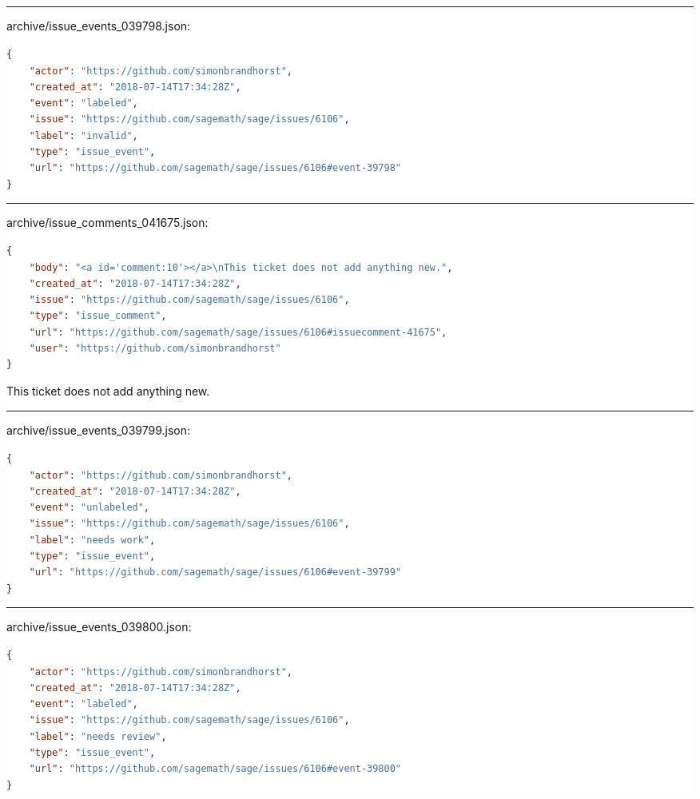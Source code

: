 

---

archive/issue_events_039798.json:
```json
{
    "actor": "https://github.com/simonbrandhorst",
    "created_at": "2018-07-14T17:34:28Z",
    "event": "labeled",
    "issue": "https://github.com/sagemath/sage/issues/6106",
    "label": "invalid",
    "type": "issue_event",
    "url": "https://github.com/sagemath/sage/issues/6106#event-39798"
}
```



---

archive/issue_comments_041675.json:
```json
{
    "body": "<a id='comment:10'></a>\nThis ticket does not add anything new.",
    "created_at": "2018-07-14T17:34:28Z",
    "issue": "https://github.com/sagemath/sage/issues/6106",
    "type": "issue_comment",
    "url": "https://github.com/sagemath/sage/issues/6106#issuecomment-41675",
    "user": "https://github.com/simonbrandhorst"
}
```

<a id='comment:10'></a>
This ticket does not add anything new.



---

archive/issue_events_039799.json:
```json
{
    "actor": "https://github.com/simonbrandhorst",
    "created_at": "2018-07-14T17:34:28Z",
    "event": "unlabeled",
    "issue": "https://github.com/sagemath/sage/issues/6106",
    "label": "needs work",
    "type": "issue_event",
    "url": "https://github.com/sagemath/sage/issues/6106#event-39799"
}
```



---

archive/issue_events_039800.json:
```json
{
    "actor": "https://github.com/simonbrandhorst",
    "created_at": "2018-07-14T17:34:28Z",
    "event": "labeled",
    "issue": "https://github.com/sagemath/sage/issues/6106",
    "label": "needs review",
    "type": "issue_event",
    "url": "https://github.com/sagemath/sage/issues/6106#event-39800"
}
```
